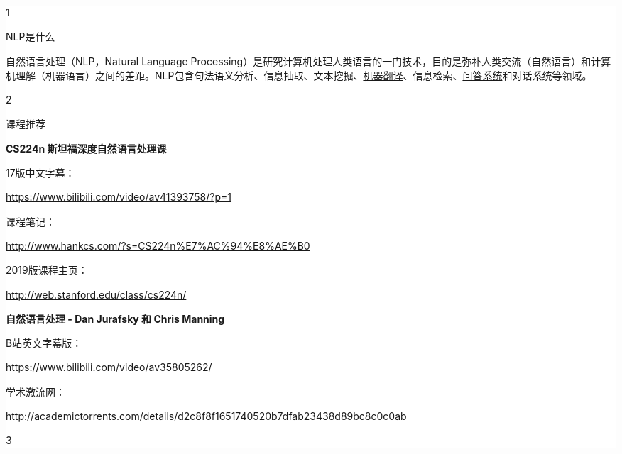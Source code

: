 











1

NLP是什么





自然语言处理（NLP，Natural Language Processing）是研究计算机处理人类语言的一门技术，目的是弥补人类交流（自然语言）和计算机理解（机器语言）之间的差距。NLP包含句法语义分析、信息抽取、文本挖掘、[机器翻译](http://www.ijiandao.com/2b/baijia/250052.html)、信息检索、[问答系统](http://www.ijiandao.com/2b/baijia/250052.html)和对话系统等领域。









2

课程推荐





**CS224n 斯坦福深度自然语言处理课**

17版中文字幕：

https://www.bilibili.com/video/av41393758/?p=1

课程笔记：

http://www.hankcs.com/?s=CS224n%E7%AC%94%E8%AE%B0

2019版课程主页：

http://web.stanford.edu/class/cs224n/ 



**自然语言处理 - Dan Jurafsky 和 Chris Manning**

B站英文字幕版：

https://www.bilibili.com/video/av35805262/

学术激流网：

http://academictorrents.com/details/d2c8f8f1651740520b7dfab23438d89bc8c0c0ab









3
